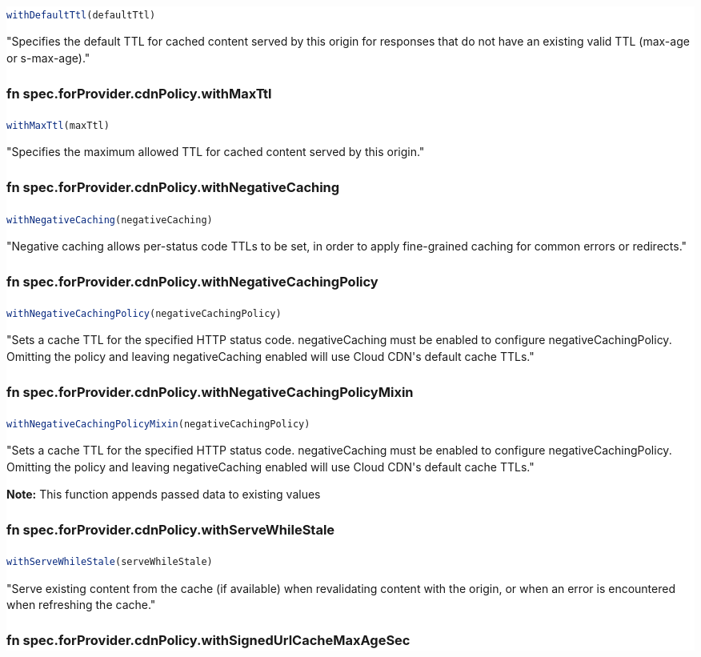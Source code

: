 ```ts
withDefaultTtl(defaultTtl)
```

"Specifies the default TTL for cached content served by this origin for responses that do not have an existing valid TTL (max-age or s-max-age)."

### fn spec.forProvider.cdnPolicy.withMaxTtl

```ts
withMaxTtl(maxTtl)
```

"Specifies the maximum allowed TTL for cached content served by this origin."

### fn spec.forProvider.cdnPolicy.withNegativeCaching

```ts
withNegativeCaching(negativeCaching)
```

"Negative caching allows per-status code TTLs to be set, in order to apply fine-grained caching for common errors or redirects."

### fn spec.forProvider.cdnPolicy.withNegativeCachingPolicy

```ts
withNegativeCachingPolicy(negativeCachingPolicy)
```

"Sets a cache TTL for the specified HTTP status code. negativeCaching must be enabled to configure negativeCachingPolicy. Omitting the policy and leaving negativeCaching enabled will use Cloud CDN's default cache TTLs."

### fn spec.forProvider.cdnPolicy.withNegativeCachingPolicyMixin

```ts
withNegativeCachingPolicyMixin(negativeCachingPolicy)
```

"Sets a cache TTL for the specified HTTP status code. negativeCaching must be enabled to configure negativeCachingPolicy. Omitting the policy and leaving negativeCaching enabled will use Cloud CDN's default cache TTLs."

**Note:** This function appends passed data to existing values

### fn spec.forProvider.cdnPolicy.withServeWhileStale

```ts
withServeWhileStale(serveWhileStale)
```

"Serve existing content from the cache (if available) when revalidating content with the origin, or when an error is encountered when refreshing the cache."

### fn spec.forProvider.cdnPolicy.withSignedUrlCacheMaxAgeSec
